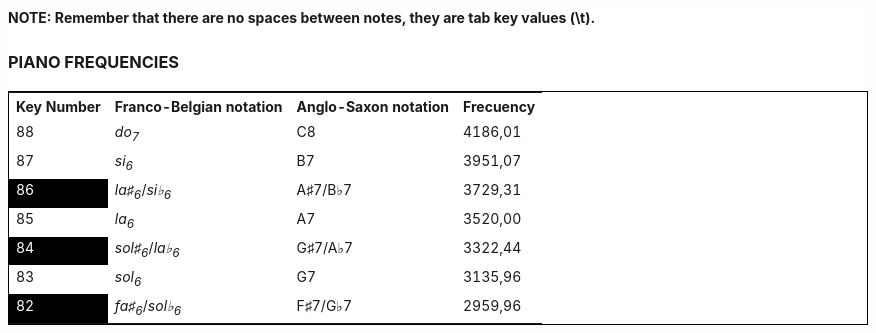 **NOTE: Remember that there are no spaces between notes, they are tab key values (\t).**

### **PIANO FREQUENCIES**

<table style="border:1px solid black;margin-left:auto;margin-right:auto;">
    <tbody><tr>
        <th>Key Number</th>
        <th>Franco-Belgian notation</th>
        <th>Anglo-Saxon notation</th>
        <th>Frecuency</th>
    </tr>
    <tr>
    <td bgcolor="white">88</td>
    <td><i>do<sub>7</sub></i></td>
    <td>C8</td>
    <td>4186,01
    </td></tr>
    <tr>
    <td bgcolor="white">87</td>
    <td><i>si<sub>6</sub></i></td>
    <td>B7</td>
    <td>3951,07
    </td></tr>
    <tr>
    <td bgcolor="black" style="color:white">86</td>
    <td><i>la<span class="music-symbol" style="font-family: Arial Unicode MS, Lucida Sans Unicode;">♯</span><sub>6</sub></i>/<i>si<span class="music-symbol" style="font-family: Arial Unicode MS, Lucida Sans Unicode;">♭</span><sub>6</sub></i></td>
    <td>A<span class="music-symbol" style="font-family: Arial Unicode MS, Lucida Sans Unicode;">♯</span>7/B<span class="music-symbol" style="font-family: Arial Unicode MS, Lucida Sans Unicode;">♭</span>7</td>
    <td>3729,31
    </td></tr>
    <tr>
    <td bgcolor="white">85</td>
    <td><i>la<sub>6</sub></i></td>
    <td>A7</td>
    <td>3520,00
    </td></tr>
    <tr>
    <td bgcolor="black" style="color:white">84</td>
    <td><i>sol<span class="music-symbol" style="font-family: Arial Unicode MS, Lucida Sans Unicode;">♯</span><sub>6</sub></i>/<i>la<span class="music-symbol" style="font-family: Arial Unicode MS, Lucida Sans Unicode;">♭</span><sub>6</sub></i></td>
    <td>G<span class="music-symbol" style="font-family: Arial Unicode MS, Lucida Sans Unicode;">♯</span>7/A<span class="music-symbol" style="font-family: Arial Unicode MS, Lucida Sans Unicode;">♭</span>7</td>
    <td>3322,44
    </td></tr>
    <tr>
    <td bgcolor="white">83</td>
    <td><i>sol<sub>6</sub></i></td>
    <td>G7</td>
    <td>3135,96
    </td></tr>
    <tr>
    <td bgcolor="black" style="color:white">82</td>
    <td><i>fa<span class="music-symbol" style="font-family: Arial Unicode MS, Lucida Sans Unicode;">♯</span><sub>6</sub></i>/<i>sol<span class="music-symbol" style="font-family: Arial Unicode MS, Lucida Sans Unicode;">♭</span><sub>6</sub></i></td>
    <td>F<span class="music-symbol" style="font-family: Arial Unicode MS, Lucida Sans Unicode;">♯</span>7/G<span class="music-symbol" style="font-family: Arial Unicode MS, Lucida Sans Unicode;">♭</span>7</td>
    <td>2959,96